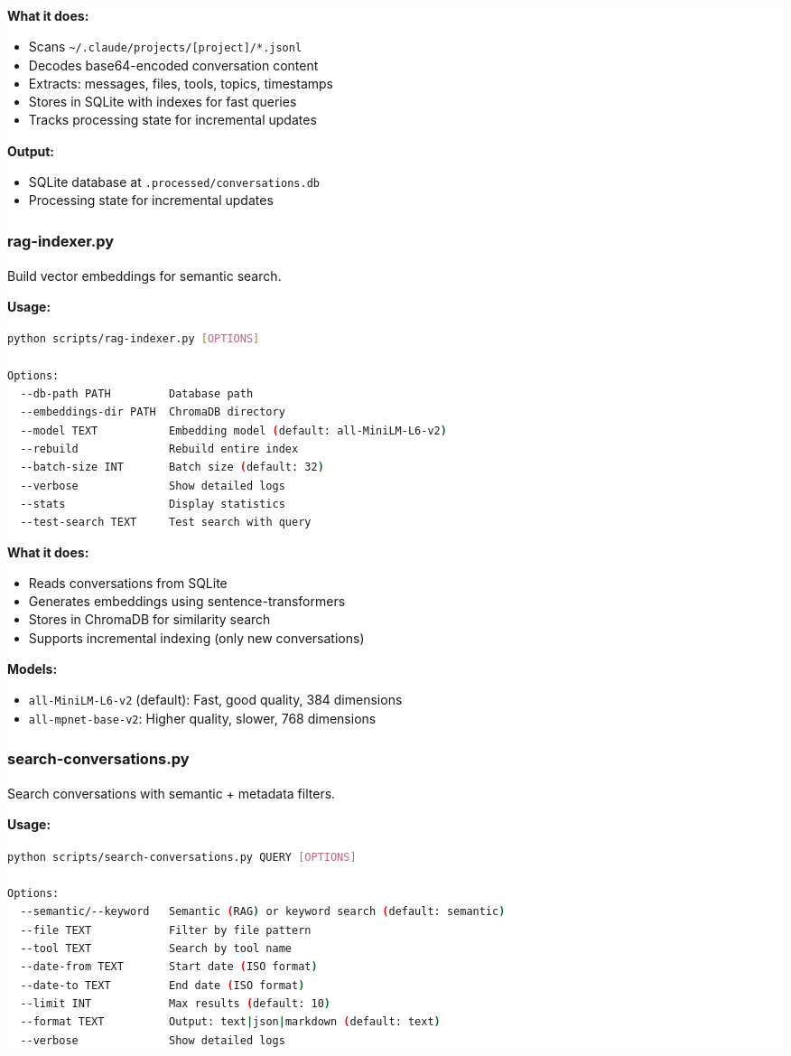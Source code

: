 **What it does:**
- Scans `~/.claude/projects/[project]/*.jsonl`
- Decodes base64-encoded conversation content
- Extracts: messages, files, tools, topics, timestamps
- Stores in SQLite with indexes for fast queries
- Tracks processing state for incremental updates

**Output:**
- SQLite database at `.processed/conversations.db`
- Processing state for incremental updates

### rag-indexer.py

Build vector embeddings for semantic search.

**Usage:**
```bash
python scripts/rag-indexer.py [OPTIONS]

Options:
  --db-path PATH         Database path
  --embeddings-dir PATH  ChromaDB directory
  --model TEXT           Embedding model (default: all-MiniLM-L6-v2)
  --rebuild              Rebuild entire index
  --batch-size INT       Batch size (default: 32)
  --verbose              Show detailed logs
  --stats                Display statistics
  --test-search TEXT     Test search with query
```

**What it does:**
- Reads conversations from SQLite
- Generates embeddings using sentence-transformers
- Stores in ChromaDB for similarity search
- Supports incremental indexing (only new conversations)

**Models:**
- `all-MiniLM-L6-v2` (default): Fast, good quality, 384 dimensions
- `all-mpnet-base-v2`: Higher quality, slower, 768 dimensions

### search-conversations.py

Search conversations with semantic + metadata filters.

**Usage:**
```bash
python scripts/search-conversations.py QUERY [OPTIONS]

Options:
  --semantic/--keyword   Semantic (RAG) or keyword search (default: semantic)
  --file TEXT            Filter by file pattern
  --tool TEXT            Search by tool name
  --date-from TEXT       Start date (ISO format)
  --date-to TEXT         End date (ISO format)
  --limit INT            Max results (default: 10)
  --format TEXT          Output: text|json|markdown (default: text)
  --verbose              Show detailed logs
```
